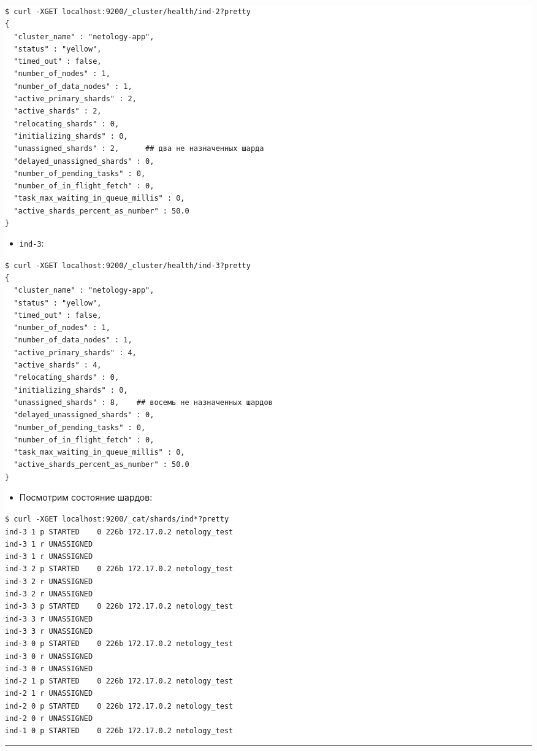 ```shell
$ curl -XGET localhost:9200/_cluster/health/ind-2?pretty
{
  "cluster_name" : "netology-app",
  "status" : "yellow",
  "timed_out" : false,
  "number_of_nodes" : 1,
  "number_of_data_nodes" : 1,
  "active_primary_shards" : 2,
  "active_shards" : 2,
  "relocating_shards" : 0,
  "initializing_shards" : 0,
  "unassigned_shards" : 2,      ## два не назначенных шарда
  "delayed_unassigned_shards" : 0,
  "number_of_pending_tasks" : 0,
  "number_of_in_flight_fetch" : 0,
  "task_max_waiting_in_queue_millis" : 0,
  "active_shards_percent_as_number" : 50.0
}
```
* `ind-3`:
```shell
$ curl -XGET localhost:9200/_cluster/health/ind-3?pretty
{
  "cluster_name" : "netology-app",
  "status" : "yellow",
  "timed_out" : false,
  "number_of_nodes" : 1,
  "number_of_data_nodes" : 1,
  "active_primary_shards" : 4,
  "active_shards" : 4,
  "relocating_shards" : 0,
  "initializing_shards" : 0,
  "unassigned_shards" : 8,    ## восемь не назначенных шардов
  "delayed_unassigned_shards" : 0,
  "number_of_pending_tasks" : 0,
  "number_of_in_flight_fetch" : 0,
  "task_max_waiting_in_queue_millis" : 0,
  "active_shards_percent_as_number" : 50.0
}
```
* Посмотрим состояние шардов:
```shell
$ curl -XGET localhost:9200/_cat/shards/ind*?pretty
ind-3 1 p STARTED    0 226b 172.17.0.2 netology_test
ind-3 1 r UNASSIGNED
ind-3 1 r UNASSIGNED
ind-3 2 p STARTED    0 226b 172.17.0.2 netology_test
ind-3 2 r UNASSIGNED
ind-3 2 r UNASSIGNED
ind-3 3 p STARTED    0 226b 172.17.0.2 netology_test
ind-3 3 r UNASSIGNED
ind-3 3 r UNASSIGNED
ind-3 0 p STARTED    0 226b 172.17.0.2 netology_test
ind-3 0 r UNASSIGNED
ind-3 0 r UNASSIGNED
ind-2 1 p STARTED    0 226b 172.17.0.2 netology_test
ind-2 1 r UNASSIGNED
ind-2 0 p STARTED    0 226b 172.17.0.2 netology_test
ind-2 0 r UNASSIGNED
ind-1 0 p STARTED    0 226b 172.17.0.2 netology_test 
```
---------------------------------------